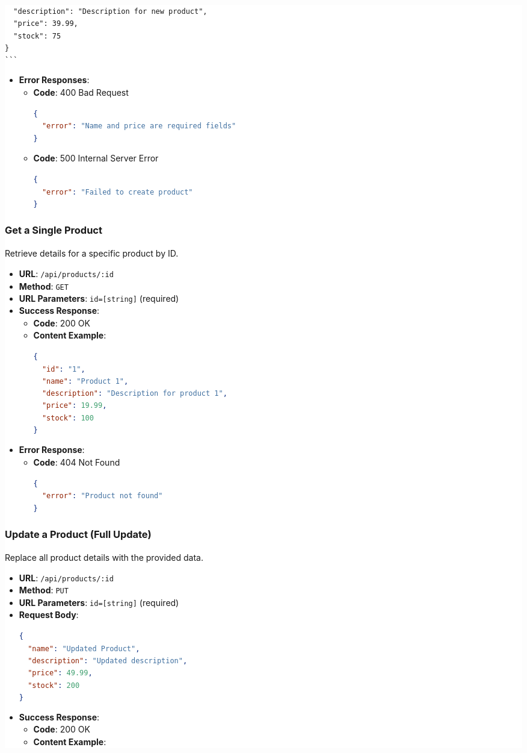       "description": "Description for new product",
      "price": 39.99,
      "stock": 75
    }
    ```
- **Error Responses**:
  - **Code**: 400 Bad Request
    ```json
    {
      "error": "Name and price are required fields"
    }
    ```
  - **Code**: 500 Internal Server Error
    ```json
    {
      "error": "Failed to create product"
    }
    ```

### Get a Single Product

Retrieve details for a specific product by ID.

- **URL**: `/api/products/:id`
- **Method**: `GET`
- **URL Parameters**: `id=[string]` (required)
- **Success Response**:
  - **Code**: 200 OK
  - **Content Example**:
    ```json
    {
      "id": "1",
      "name": "Product 1",
      "description": "Description for product 1",
      "price": 19.99,
      "stock": 100
    }
    ```
- **Error Response**:
  - **Code**: 404 Not Found
    ```json
    {
      "error": "Product not found"
    }
    ```

### Update a Product (Full Update)

Replace all product details with the provided data.

- **URL**: `/api/products/:id`
- **Method**: `PUT`
- **URL Parameters**: `id=[string]` (required)
- **Request Body**:
  ```json
  {
    "name": "Updated Product",
    "description": "Updated description",
    "price": 49.99,
    "stock": 200
  }
  ```
- **Success Response**:
  - **Code**: 200 OK
  - **Content Example**: